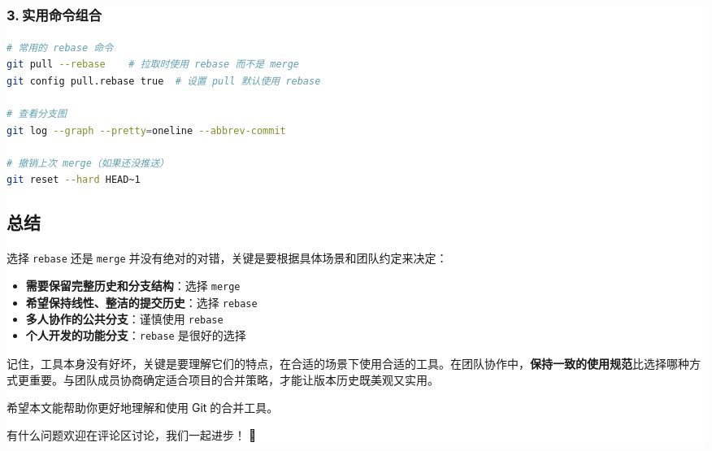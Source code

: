 ### 3. 实用命令组合

```bash
# 常用的 rebase 命令
git pull --rebase    # 拉取时使用 rebase 而不是 merge
git config pull.rebase true  # 设置 pull 默认使用 rebase

# 查看分支图
git log --graph --pretty=oneline --abbrev-commit

# 撤销上次 merge（如果还没推送）
git reset --hard HEAD~1
```

## 总结

选择 `rebase` 还是 `merge` 并没有绝对的对错，关键是要根据具体场景和团队约定来决定：

- **需要保留完整历史和分支结构**：选择 `merge`
- **希望保持线性、整洁的提交历史**：选择 `rebase`
- **多人协作的公共分支**：谨慎使用 `rebase`
- **个人开发的功能分支**：`rebase` 是很好的选择

记住，工具本身没有好坏，关键是要理解它们的特点，在合适的场景下使用合适的工具。在团队协作中，**保持一致的使用规范**比选择哪种方式更重要。与团队成员协商确定适合项目的合并策略，才能让版本历史既美观又实用。

希望本文能帮助你更好地理解和使用 Git 的合并工具。

有什么问题欢迎在评论区讨论，我们一起进步！ 🚀
